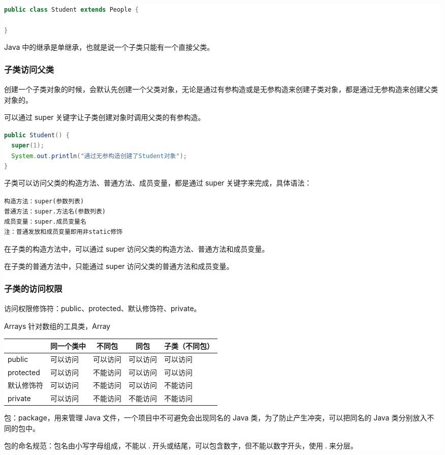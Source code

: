 ```java
public class Student extends People {
	
}
```

Java 中的继承是单继承，也就是说一个子类只能有一个直接父类。


### 子类访问父类

创建一个子类对象的时候，会默认先创建一个父类对象，无论是通过有参构造或是无参构造来创建子类对象，都是通过无参构造来创建父类对象的。

可以通过 super 关键字让子类创建对象时调用父类的有参构造。

```java
public Student() {
  super(1);
  System.out.println("通过无参构造创建了Student对象");
}
```

子类可以访问父类的构造方法、普通方法、成员变量，都是通过 super 关键字来完成，具体语法：

```
构造方法：super(参数列表)
普通方法：super.方法名(参数列表)
成员变量：super.成员变量名
注：普通发放和成员变量即用非static修饰
```

在子类的构造方法中，可以通过 super 访问父类的构造方法、普通方法和成员变量。

在子类的普通方法中，只能通过 super 访问父类的普通方法和成员变量。



### 子类的访问权限

访问权限修饰符：public、protected、默认修饰符、private。



Arrays 针对数组的工具类，Array

| ​                 | 同一个类中           |  不同包    |   同包   |   子类（不同包）   |
| :------------------- | -------------- | -------------- | -------------- | -------------- |
|public						|		可以访问					|	可以访问		|		可以访问		|	 可以访问
|protected					|	    可以访问					|   不能访问		|		可以访问		|	 可以访问
|默认修饰符					|	    可以访问					|	不能访问		|		可以访问		|	 不能访问
|private					|		可以访问					|	不能访问		|		不能访问		|	 不能访问



包：package，用来管理 Java 文件，一个项目中不可避免会出现同名的 Java 类，为了防止产生冲突，可以把同名的 Java 类分别放入不同的包中。

包的命名规范：包名由小写字母组成，不能以 . 开头或结尾，可以包含数字，但不能以数字开头，使用 . 来分层。
